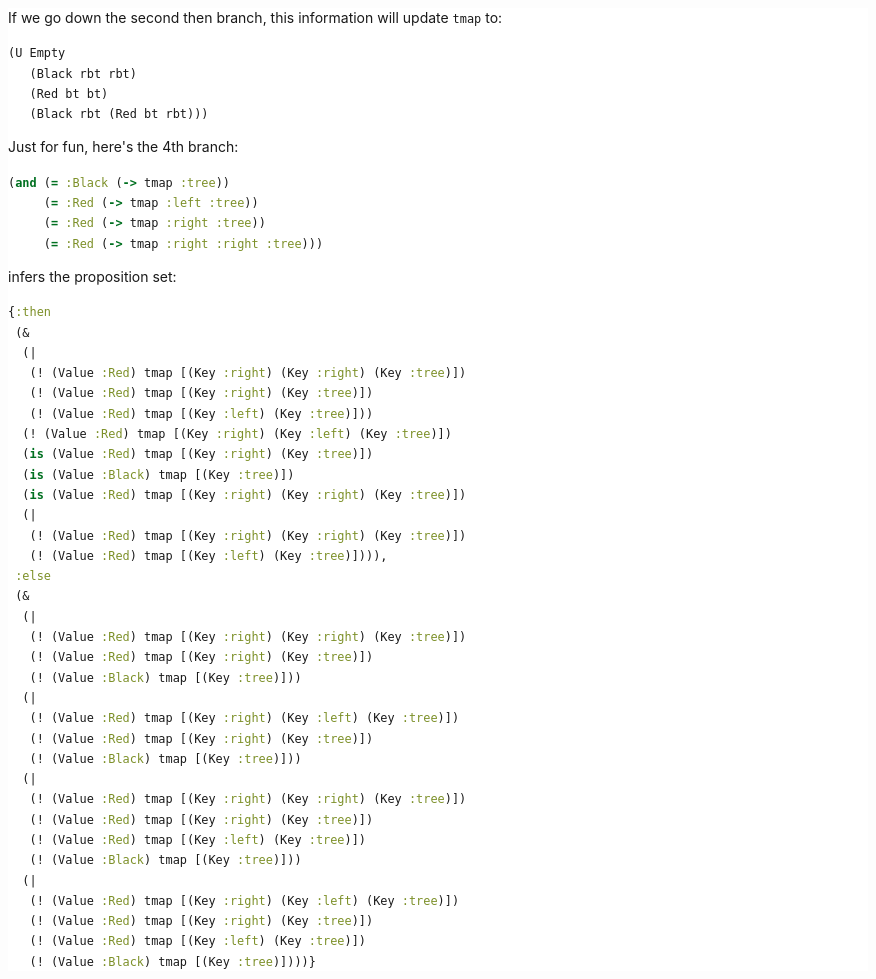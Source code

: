 ```clojure
```

If we go down the second then branch, this information will update `tmap` to:

```clojure
(U Empty
   (Black rbt rbt)
   (Red bt bt)
   (Black rbt (Red bt rbt)))
```

Just for fun, here's the 4th branch:

```clojure
(and (= :Black (-> tmap :tree))
     (= :Red (-> tmap :left :tree))
     (= :Red (-> tmap :right :tree))
     (= :Red (-> tmap :right :right :tree)))
```

infers the proposition set:

```clojure
{:then
 (&
  (|
   (! (Value :Red) tmap [(Key :right) (Key :right) (Key :tree)])
   (! (Value :Red) tmap [(Key :right) (Key :tree)])
   (! (Value :Red) tmap [(Key :left) (Key :tree)]))
  (! (Value :Red) tmap [(Key :right) (Key :left) (Key :tree)])
  (is (Value :Red) tmap [(Key :right) (Key :tree)])
  (is (Value :Black) tmap [(Key :tree)])
  (is (Value :Red) tmap [(Key :right) (Key :right) (Key :tree)])
  (|
   (! (Value :Red) tmap [(Key :right) (Key :right) (Key :tree)])
   (! (Value :Red) tmap [(Key :left) (Key :tree)]))),
 :else
 (&
  (|
   (! (Value :Red) tmap [(Key :right) (Key :right) (Key :tree)])
   (! (Value :Red) tmap [(Key :right) (Key :tree)])
   (! (Value :Black) tmap [(Key :tree)]))
  (|
   (! (Value :Red) tmap [(Key :right) (Key :left) (Key :tree)])
   (! (Value :Red) tmap [(Key :right) (Key :tree)])
   (! (Value :Black) tmap [(Key :tree)]))
  (|
   (! (Value :Red) tmap [(Key :right) (Key :right) (Key :tree)])
   (! (Value :Red) tmap [(Key :right) (Key :tree)])
   (! (Value :Red) tmap [(Key :left) (Key :tree)])
   (! (Value :Black) tmap [(Key :tree)]))
  (|
   (! (Value :Red) tmap [(Key :right) (Key :left) (Key :tree)])
   (! (Value :Red) tmap [(Key :right) (Key :tree)])
   (! (Value :Red) tmap [(Key :left) (Key :tree)])
   (! (Value :Black) tmap [(Key :tree)])))}
```
